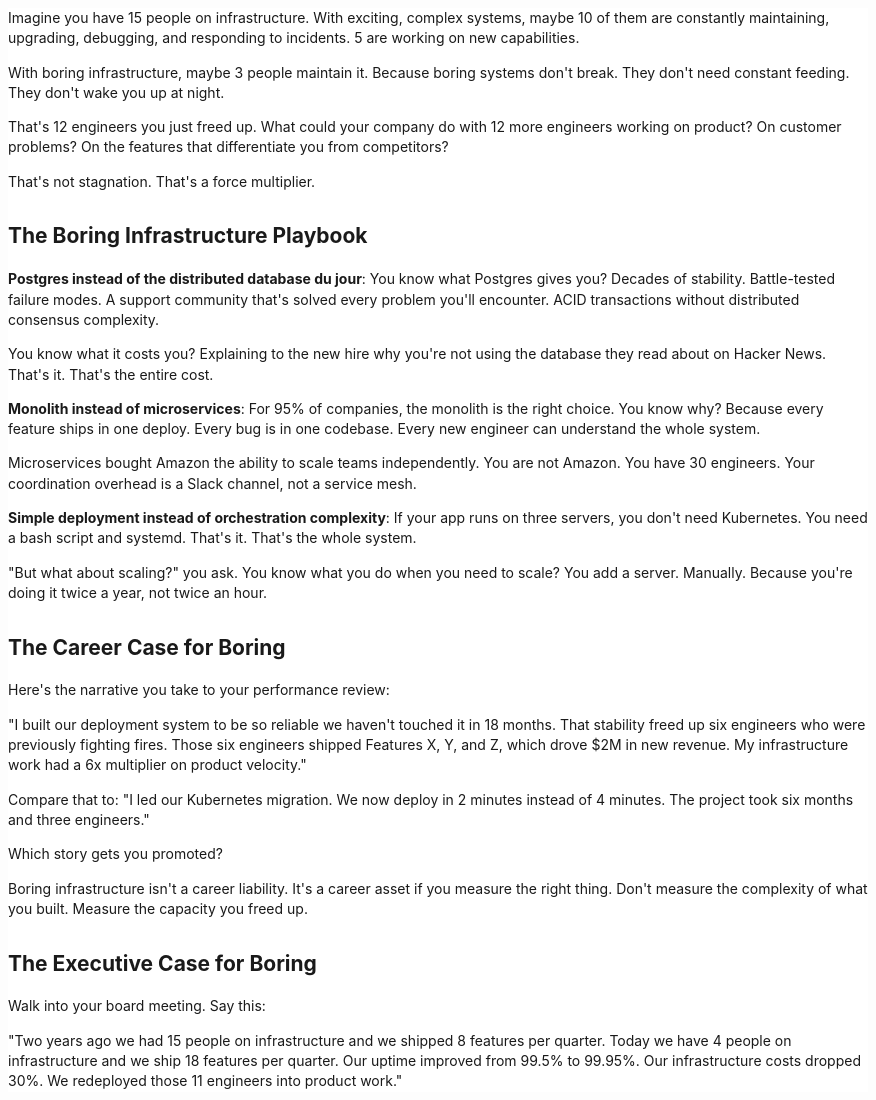 Imagine you have 15 people on infrastructure. With exciting, complex systems, maybe 10 of them are constantly maintaining, upgrading, debugging, and responding to incidents. 5 are working on new capabilities.

With boring infrastructure, maybe 3 people maintain it. Because boring systems don't break. They don't need constant feeding. They don't wake you up at night.

That's 12 engineers you just freed up. What could your company do with 12 more engineers working on product? On customer problems? On the features that differentiate you from competitors?

That's not stagnation. That's a force multiplier.

## The Boring Infrastructure Playbook

**Postgres instead of the distributed database du jour**: You know what Postgres gives you? Decades of stability. Battle-tested failure modes. A support community that's solved every problem you'll encounter. ACID transactions without distributed consensus complexity.

You know what it costs you? Explaining to the new hire why you're not using the database they read about on Hacker News. That's it. That's the entire cost.

**Monolith instead of microservices**: For 95% of companies, the monolith is the right choice. You know why? Because every feature ships in one deploy. Every bug is in one codebase. Every new engineer can understand the whole system.

Microservices bought Amazon the ability to scale teams independently. You are not Amazon. You have 30 engineers. Your coordination overhead is a Slack channel, not a service mesh.

**Simple deployment instead of orchestration complexity**: If your app runs on three servers, you don't need Kubernetes. You need a bash script and systemd. That's it. That's the whole system.

"But what about scaling?" you ask. You know what you do when you need to scale? You add a server. Manually. Because you're doing it twice a year, not twice an hour.

## The Career Case for Boring

Here's the narrative you take to your performance review:

"I built our deployment system to be so reliable we haven't touched it in 18 months. That stability freed up six engineers who were previously fighting fires. Those six engineers shipped Features X, Y, and Z, which drove $2M in new revenue. My infrastructure work had a 6x multiplier on product velocity."

Compare that to: "I led our Kubernetes migration. We now deploy in 2 minutes instead of 4 minutes. The project took six months and three engineers."

Which story gets you promoted?

Boring infrastructure isn't a career liability. It's a career asset if you measure the right thing. Don't measure the complexity of what you built. Measure the capacity you freed up.

## The Executive Case for Boring

Walk into your board meeting. Say this:

"Two years ago we had 15 people on infrastructure and we shipped 8 features per quarter. Today we have 4 people on infrastructure and we ship 18 features per quarter. Our uptime improved from 99.5% to 99.95%. Our infrastructure costs dropped 30%. We redeployed those 11 engineers into product work."
